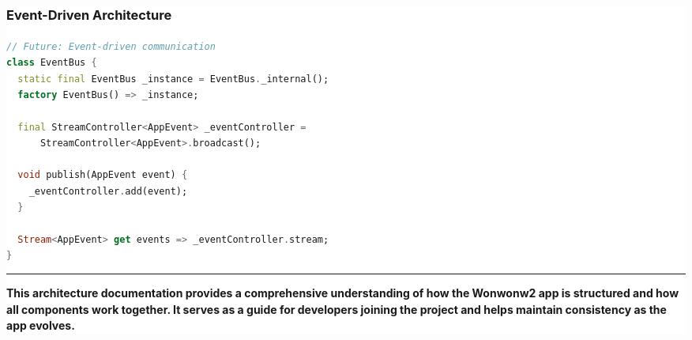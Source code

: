 ### **Event-Driven Architecture**
```dart
// Future: Event-driven communication
class EventBus {
  static final EventBus _instance = EventBus._internal();
  factory EventBus() => _instance;
  
  final StreamController<AppEvent> _eventController = 
      StreamController<AppEvent>.broadcast();
  
  void publish(AppEvent event) {
    _eventController.add(event);
  }
  
  Stream<AppEvent> get events => _eventController.stream;
}
```

---

**This architecture documentation provides a comprehensive understanding of how the Wonwonw2 app is structured and how all components work together. It serves as a guide for developers joining the project and helps maintain consistency as the app evolves.**
